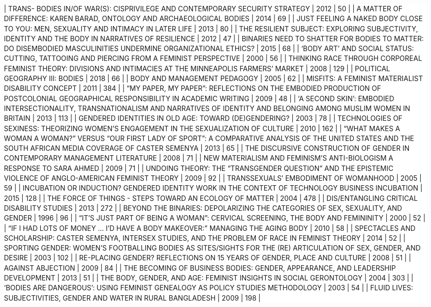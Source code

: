 | TRANS- BODIES IN/OF WAR(S): CISPRIVILEGE AND CONTEMPORARY SECURITY STRATEGY                                                                                        | 2012 |  50 |
| A MATTER OF DIFFERENCE: KAREN BARAD, ONTOLOGY AND ARCHAEOLOGICAL BODIES                                                                                            | 2014 |  69 |
| JUST FEELING A NAKED BODY CLOSE TO YOU: MEN, SEXUALITY AND INTIMACY IN LATER LIFE                                                                                  | 2013 |  80 |
| THE RESILIENT SUBJECT: EXPLORING SUBJECTIVITY, IDENTITY AND THE BODY IN NARRATIVES OF RESILIENCE                                                                   | 2012 |  47 |
| BINARIES NEED TO SHATTER FOR BODIES TO MATTER: DO DISEMBODIED MASCULINITIES UNDERMINE ORGANIZATIONAL ETHICS?                                                       | 2015 |  68 |
| ‘BODY ART’ AND SOCIAL STATUS: CUTTING, TATTOOING AND PIERCING FROM A FEMINIST PERSPECTIVE                                                                          | 2000 |  56 |
| THINKING RACE THROUGH CORPOREAL FEMINIST THEORY: DIVISIONS AND INTIMACIES AT THE MINNEAPOLIS FARMERS’ MARKET                                                       | 2008 | 129 |
| POLITICAL GEOGRAPHY III: BODIES                                                                                                                                    | 2018 |  66 |
| BODY AND MANAGEMENT PEDAGOGY                                                                                                                                       | 2005 |  62 |
| MISFITS: A FEMINIST MATERIALIST DISABILITY CONCEPT                                                                                                                 | 2011 | 384 |
| “MY PAPER, MY PAPER”: REFLECTIONS ON THE EMBODIED PRODUCTION OF POSTCOLONIAL GEOGRAPHICAL RESPONSIBILITY IN ACADEMIC WRITING                                       | 2009 |  48 |
| ‘A SECOND SKIN’: EMBODIED INTERSECTIONALITY, TRANSNATIONALISM AND NARRATIVES OF IDENTITY AND BELONGING AMONG MUSLIM WOMEN IN BRITAIN                               | 2013 | 113 |
| GENDERED IDENTITIES IN OLD AGE: TOWARD (DE)GENDERING?                                                                                                              | 2003 |  78 |
| TECHNOLOGIES OF SEXINESS: THEORIZING WOMEN’S ENGAGEMENT IN THE SEXUALIZATION OF CULTURE                                                                            | 2010 | 162 |
| “WHAT MAKES A WOMAN A WOMAN?” VERSUS “OUR FIRST LADY OF SPORT”: A COMPARATIVE ANALYSIS OF THE UNITED STATES AND THE SOUTH AFRICAN MEDIA COVERAGE OF CASTER SEMENYA | 2013 |  65 |
| THE DISCURSIVE CONSTRUCTION OF GENDER IN CONTEMPORARY MANAGEMENT LITERATURE                                                                                        | 2008 |  71 |
| NEW MATERIALISM AND FEMINISM’S ANTI-BIOLOGISM A RESPONSE TO SARA AHMED                                                                                             | 2009 |  71 |
| UNDOING THEORY: THE “TRANSGENDER QUESTION” AND THE EPISTEMIC VIOLENCE OF ANGLO-AMERICAN FEMINIST THEORY                                                            | 2009 |  92 |
| TRANSSEXUALS’ EMBODIMENT OF WOMANHOOD                                                                                                                              | 2005 |  59 |
| INCUBATION OR INDUCTION? GENDERED IDENTITY WORK IN THE CONTEXT OF TECHNOLOGY BUSINESS INCUBATION                                                                   | 2015 | 128 |
| THE FORCE OF THINGS - STEPS TOWARD AN ECOLOGY OF MATTER                                                                                                            | 2004 | 478 |
| DIS/ENTANGLING CRITICAL DISABILITY STUDIES                                                                                                                         | 2013 | 272 |
| BEYOND THE BINARIES: DEPOLARIZING THE CATEGORIES OF SEX, SEXUALITY, AND GENDER                                                                                     | 1996 |  96 |
| “IT’S JUST PART OF BEING A WOMAN”: CERVICAL SCREENING, THE BODY AND FEMININITY                                                                                     | 2000 |  52 |
| “IF I HAD LOTS OF MONEY … I’D HAVE A BODY MAKEOVER:” MANAGING THE AGING BODY                                                                                       | 2010 |  58 |
| SPECTACLES AND SCHOLARSHIP: CASTER SEMENYA, INTERSEX STUDIES, AND THE PROBLEM OF RACE IN FEMINIST THEORY                                                           | 2014 |  52 |
| SPORTING GENDER: WOMEN’S FOOTBALLING BODIES AS SITES/SIGHTS FOR THE (RE) ARTICULATION OF SEX, GENDER, AND DESIRE                                                   | 2003 | 102 |
| RE-PLACING GENDER? REFLECTIONS ON 15 YEARS OF GENDER, PLACE AND CULTURE                                                                                            | 2008 |  51 |
| AGAINST ABJECTION                                                                                                                                                  | 2009 |  84 |
| THE BECOMING OF BUSINESS BODIES: GENDER, APPEARANCE, AND LEADERSHIP DEVELOPMENT                                                                                    | 2013 |  51 |
| THE BODY, GENDER, AND AGE: FEMINIST INSIGHTS IN SOCIAL GERONTOLOGY                                                                                                 | 2004 | 303 |
| ‘BODIES ARE DANGEROUS’: USING FEMINIST GENEALOGY AS POLICY STUDIES METHODOLOGY                                                                                     | 2003 |  54 |
| FLUID LIVES: SUBJECTIVITIES, GENDER AND WATER IN RURAL BANGLADESH                                                                                                  | 2009 | 198 |